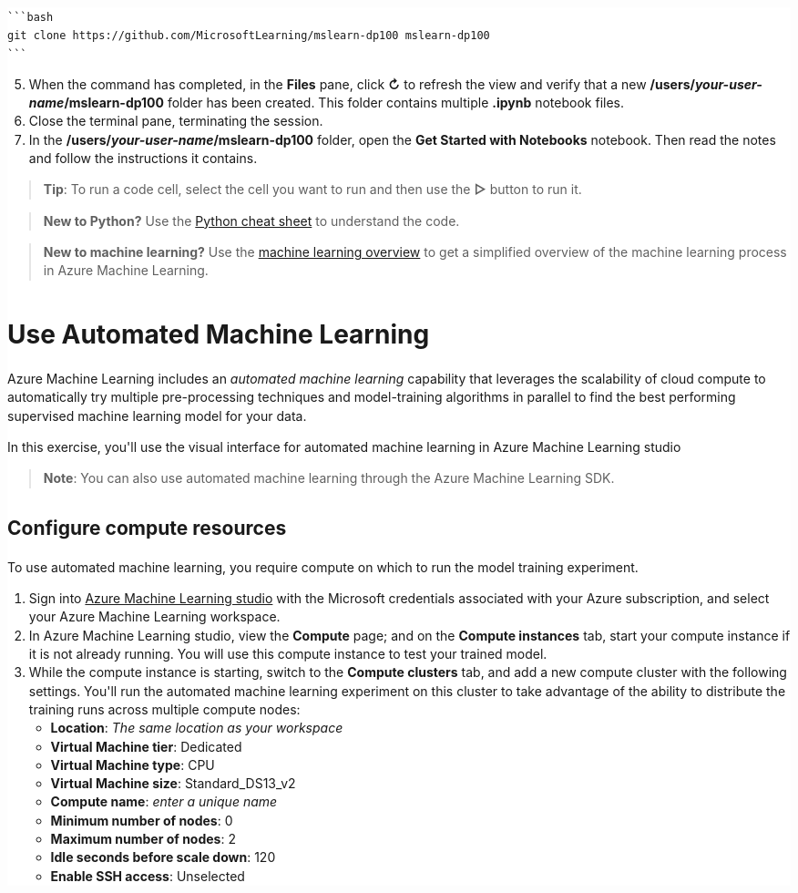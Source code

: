     ```bash
    git clone https://github.com/MicrosoftLearning/mslearn-dp100 mslearn-dp100
    ```

5. When the command has completed, in the **Files** pane, click **&#8635;** to refresh the view and verify that a new **/users/*your-user-name*/mslearn-dp100** folder has been created. This folder contains multiple **.ipynb** notebook files.
6. Close the terminal pane, terminating the session.
7. In the **/users/*your-user-name*/mslearn-dp100** folder, open the **Get Started with Notebooks** notebook. Then read the notes and follow the instructions it contains.

> **Tip**: To run a code cell, select the cell you want to run and then use the **&#9655;** button to run it.

> **New to Python?** Use the [Python cheat sheet](cheat-sheets/dp100-cheat-sheet-python.pdf) to understand the code.

> **New to machine learning?** Use the [machine learning overview](cheat-sheets/dp100-cheat-sheet-machine-learning.pdf) to get a simplified overview of the machine learning process in Azure Machine Learning.




# Use Automated Machine Learning

Azure Machine Learning includes an *automated machine learning* capability that leverages the scalability of cloud compute to automatically try multiple pre-processing techniques and model-training algorithms in parallel to find the best performing supervised machine learning model for your data.

In this exercise, you'll use the visual interface for automated machine learning in Azure Machine Learning studio

> **Note**: You can also use automated machine learning through the Azure Machine Learning SDK.

## Configure compute resources

To use automated machine learning, you require compute on which to run the model training experiment.

1. Sign into [Azure Machine Learning studio](https://ml.azure.com?azure-portal=true) with the Microsoft credentials associated with your Azure subscription, and select your Azure Machine Learning workspace.
2. In Azure Machine Learning studio, view the **Compute** page; and on the **Compute instances** tab, start your compute instance if it is not already running. You will use this compute instance to test your trained model.
3. While the compute instance is starting, switch to the **Compute clusters** tab, and add a new compute cluster with the following settings. You'll run the automated machine learning experiment on this cluster to take advantage of the ability to distribute the training runs across multiple compute nodes:
    - **Location**: *The same location as your workspace*
    - **Virtual Machine tier**: Dedicated
    - **Virtual Machine type**: CPU
    - **Virtual Machine size**: Standard_DS13_v2
    - **Compute name**: *enter a unique name*
    - **Minimum number of nodes**: 0
    - **Maximum number of nodes**: 2
    - **Idle seconds before scale down**: 120
    - **Enable SSH access**: Unselected
